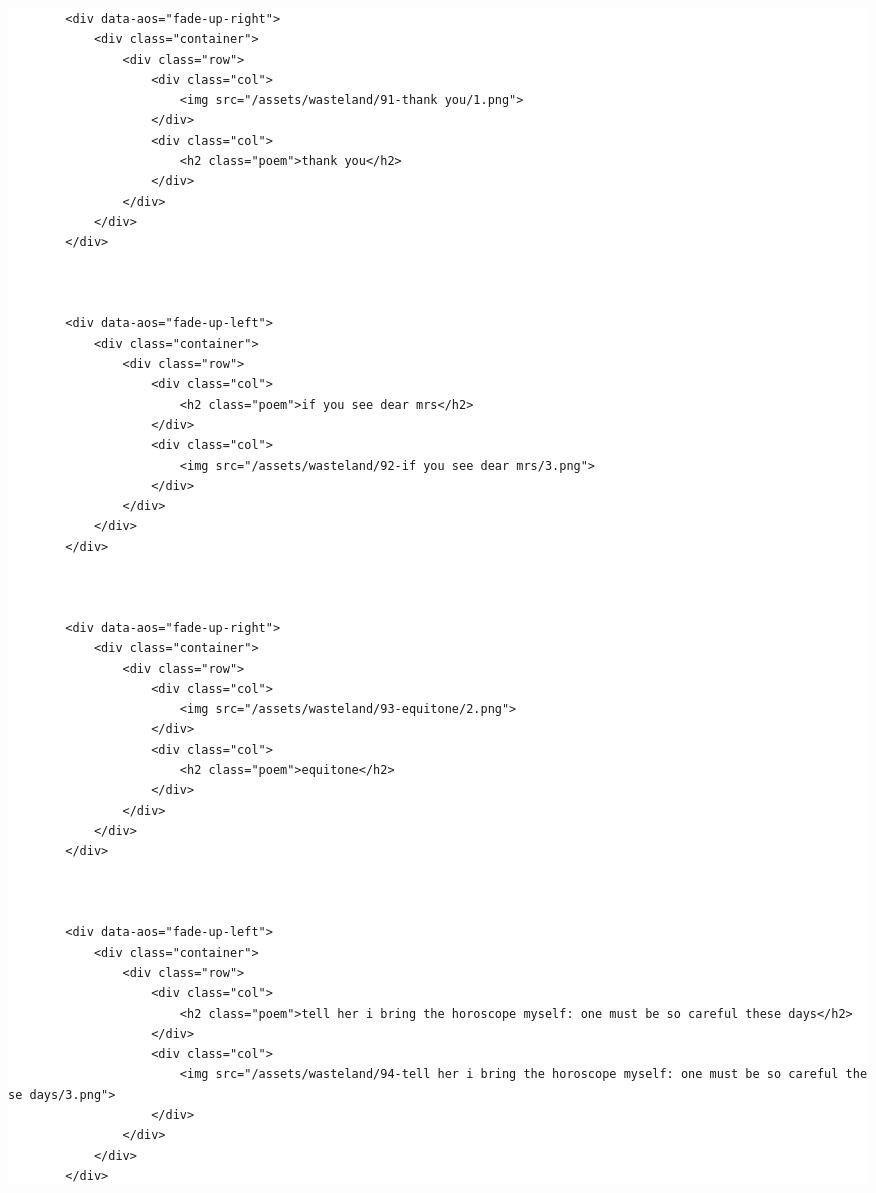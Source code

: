             
            
            <div data-aos="fade-up-right">
                <div class="container">
                    <div class="row">
                        <div class="col">
                            <img src="/assets/wasteland/91-thank you/1.png">
                        </div>
                        <div class="col">
                            <h2 class="poem">thank you</h2>
                        </div>
                    </div>
                </div>
            </div>
            
            
            
            <div data-aos="fade-up-left">
                <div class="container">
                    <div class="row">
                        <div class="col">
                            <h2 class="poem">if you see dear mrs</h2>
                        </div>
                        <div class="col">
                            <img src="/assets/wasteland/92-if you see dear mrs/3.png">
                        </div>
                    </div>
                </div>
            </div>
            
            
            
            <div data-aos="fade-up-right">
                <div class="container">
                    <div class="row">
                        <div class="col">
                            <img src="/assets/wasteland/93-equitone/2.png">
                        </div>
                        <div class="col">
                            <h2 class="poem">equitone</h2>
                        </div>
                    </div>
                </div>
            </div>
            
            
            
            <div data-aos="fade-up-left">
                <div class="container">
                    <div class="row">
                        <div class="col">
                            <h2 class="poem">tell her i bring the horoscope myself: one must be so careful these days</h2>
                        </div>
                        <div class="col">
                            <img src="/assets/wasteland/94-tell her i bring the horoscope myself: one must be so careful these days/3.png">
                        </div>
                    </div>
                </div>
            </div>
            